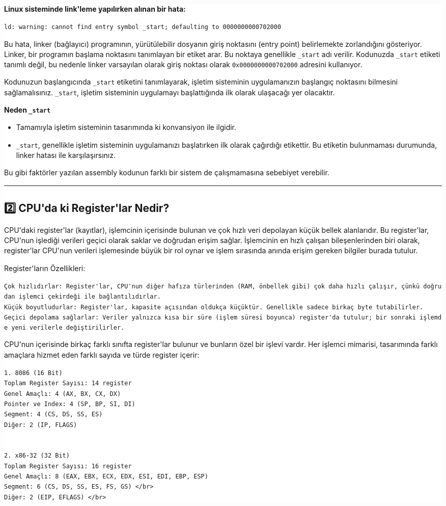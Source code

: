 **Linux sisteminde link'leme yapılırken alınan bir hata:**

```
ld: warning: cannot find entry symbol _start; defaulting to 0000000000702000
```

Bu hata, linker (bağlayıcı) programının, yürütülebilir dosyanın giriş noktasını (entry point) belirlemekte zorlandığını gösteriyor. 
Linker, bir programın başlama noktasını tanımlayan bir etiket arar. Bu noktaya genellikle `_start` adı verilir. Kodunuzda `_start` etiketi tanımlı değil, 
bu nedenle linker varsayılan olarak giriş noktası olarak `0x0000000000702000` adresini kullanıyor.


Kodunuzun başlangıcında `_start` etiketini tanımlayarak, işletim sisteminin uygulamanızın başlangıç noktasını bilmesini sağlamalısınız. `_start`, 
işletim sisteminin uygulamayı başlattığında ilk olarak ulaşacağı yer olacaktır.

**Neden `_start`**

- Tamamıyla işletim sisteminin tasarımında ki konvansiyon ile ilgidir. 

- `_start`, genellikle işletim sisteminin uygulamanızı başlatırken ilk olarak çağırdığı etikettir. Bu etiketin bulunmaması durumunda, linker hatası ile karşılaşırsınız.

Bu gibi faktörler yazılan assembly kodunun farklı bir sistem de çalışmamasına sebebiyet verebilir.

---

## :two: CPU'da ki Register'lar Nedir?

CPU'daki register'lar (kayıtlar), işlemcinin içerisinde bulunan ve çok hızlı veri depolayan küçük bellek alanlarıdır. Bu register'lar, CPU'nun işlediği verileri geçici olarak saklar ve doğrudan erişim sağlar. İşlemcinin en hızlı çalışan bileşenlerinden biri olarak, register'lar CPU'nun verileri işlemesinde büyük bir rol oynar ve işlem sırasında anında erişim gereken bilgiler burada tutulur.

Register'ların Özellikleri:

    Çok hızlıdırlar: Register'lar, CPU'nun diğer hafıza türlerinden (RAM, önbellek gibi) çok daha hızlı çalışır, çünkü doğrudan işlemci çekirdeği ile bağlantılıdırlar.
    Küçük boyutludurlar: Register'lar, kapasite açısından oldukça küçüktür. Genellikle sadece birkaç byte tutabilirler.
    Geçici depolama sağlarlar: Veriler yalnızca kısa bir süre (işlem süresi boyunca) register'da tutulur; bir sonraki işlemde yeni verilerle değiştirilirler.


CPU'nun içerisinde birkaç farklı sınıfta register'lar bulunur ve bunların özel bir işlevi vardır. Her işlemci mimarisi, tasarımında farklı amaçlara hizmet eden farklı sayıda ve türde register içerir:

	1. 8086 (16 Bit) 
	Toplam Register Sayısı: 14 register 
	Genel Amaçlı: 4 (AX, BX, CX, DX) 
	Pointer ve Index: 4 (SP, BP, SI, DI) 
	Segment: 4 (CS, DS, SS, ES)
	Diğer: 2 (IP, FLAGS)


	2. x86-32 (32 Bit)
	Toplam Register Sayısı: 16 register
	Genel Amaçlı: 8 (EAX, EBX, ECX, EDX, ESI, EDI, EBP, ESP)
	Segment: 6 (CS, DS, SS, ES, FS, GS) </br>
	Diğer: 2 (EIP, EFLAGS) </br>
